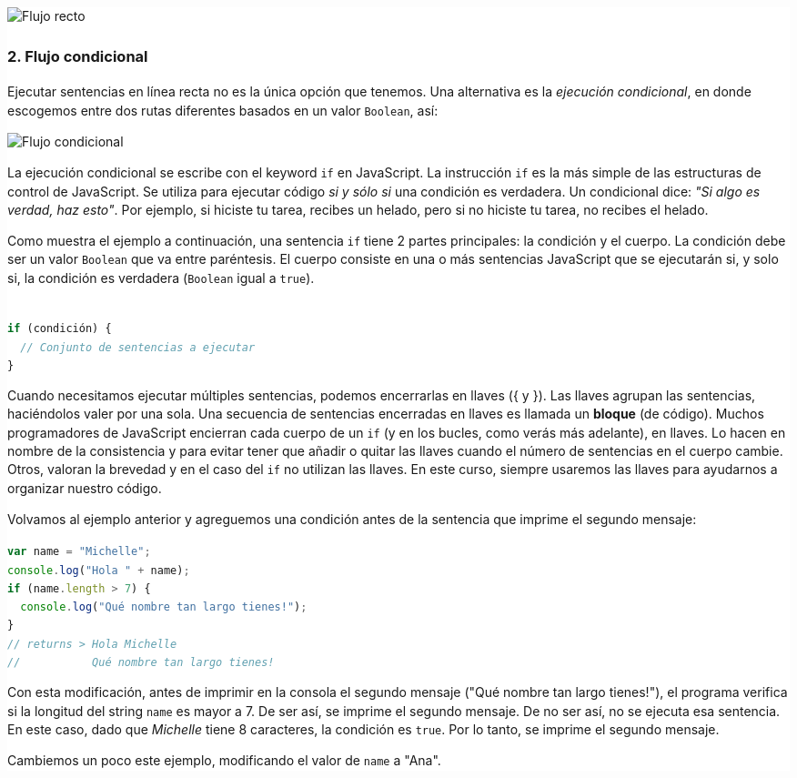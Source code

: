 ![Flujo recto](http://eloquentjavascript.net/img/controlflow-straight.svg)

### 2. Flujo condicional
Ejecutar sentencias en línea recta no es la única opción que tenemos. Una alternativa es la _ejecución condicional_, en donde escogemos entre dos rutas diferentes basados en un valor `Boolean`, así:

![Flujo condicional](http://eloquentjavascript.net/img/controlflow-if.svg)

La ejecución condicional se escribe con el keyword `if` en JavaScript. La instrucción `if` es la más simple de las estructuras de control de JavaScript. Se utiliza para ejecutar código _si y sólo si_ una condición es verdadera. Un condicional dice: _"Si algo es verdad, haz esto"_. Por ejemplo, si hiciste tu tarea, recibes un helado, pero si no hiciste tu tarea, no recibes el helado.

Como muestra el ejemplo a continuación, una sentencia `if` tiene 2 partes principales: la condición y el cuerpo. La condición debe ser un valor `Boolean` que va entre paréntesis. El cuerpo consiste en una o más sentencias JavaScript que se ejecutarán si, y solo si, la condición es verdadera (`Boolean` igual a `true`).

```js

if (condición) {
  // Conjunto de sentencias a ejecutar
}

```

Cuando necesitamos ejecutar múltiples sentencias, podemos encerrarlas en llaves ({ y }). Las llaves agrupan las sentencias, haciéndolos valer por una sola. Una secuencia de sentencias encerradas en llaves es llamada un **bloque** (de código). Muchos programadores de JavaScript encierran cada cuerpo de un `if` (y en los bucles, como verás más adelante), en llaves. Lo hacen en nombre de la consistencia y para evitar tener que añadir o quitar las llaves cuando el número de sentencias en el cuerpo cambie. Otros, valoran la brevedad y en el caso del `if` no utilizan las llaves. En este curso, siempre usaremos las llaves para ayudarnos a organizar nuestro código.


Volvamos al ejemplo anterior y agreguemos una condición antes de la sentencia que imprime el segundo mensaje:

```js
var name = "Michelle";
console.log("Hola " + name);
if (name.length > 7) {
  console.log("Qué nombre tan largo tienes!");
}
// returns > Hola Michelle
//           Qué nombre tan largo tienes!
```

Con esta modificación, antes de imprimir en la consola el segundo mensaje ("Qué nombre tan largo tienes!"), el programa verifica si la longitud del string `name` es mayor a 7. De ser así, se imprime el segundo mensaje. De no ser así, no se ejecuta esa sentencia. En este caso, dado que _Michelle_ tiene 8 caracteres, la condición es `true`. Por lo tanto, se imprime el segundo mensaje.

Cambiemos un poco este ejemplo, modificando el valor de `name` a "Ana".
